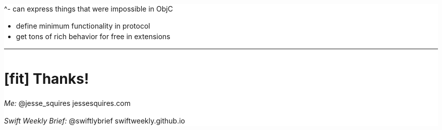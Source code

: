 ^- can express things that were impossible in ObjC
- define minimum functionality in protocol
- get tons of rich behavior for free in extensions

---

# [fit] Thanks!

*Me:*
@jesse_squires
jessesquires.com

*Swift Weekly Brief:*
@swiftlybrief
swiftweekly.github.io
